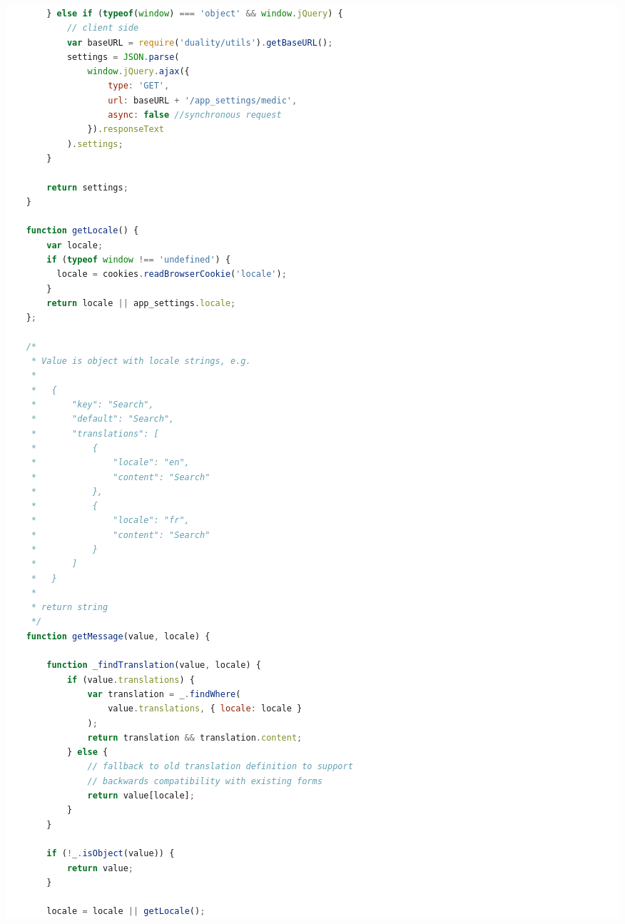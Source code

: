 ```javascript
        } else if (typeof(window) === 'object' && window.jQuery) {
            // client side
            var baseURL = require('duality/utils').getBaseURL();
            settings = JSON.parse(
                window.jQuery.ajax({
                    type: 'GET',
                    url: baseURL + '/app_settings/medic',
                    async: false //synchronous request
                }).responseText
            ).settings;
        }

        return settings;
    }

    function getLocale() {
        var locale;
        if (typeof window !== 'undefined') {
          locale = cookies.readBrowserCookie('locale');
        }
        return locale || app_settings.locale;
    };

    /*
     * Value is object with locale strings, e.g.
     *
     *   {
     *       "key": "Search",
     *       "default": "Search",
     *       "translations": [
     *           {
     *               "locale": "en",
     *               "content": "Search"
     *           },
     *           {
     *               "locale": "fr",
     *               "content": "Search"
     *           }
     *       ]
     *   }
     *
     * return string
     */
    function getMessage(value, locale) {

        function _findTranslation(value, locale) {
            if (value.translations) {
                var translation = _.findWhere(
                    value.translations, { locale: locale }
                );
                return translation && translation.content;
            } else {
                // fallback to old translation definition to support
                // backwards compatibility with existing forms
                return value[locale];
            }
        }

        if (!_.isObject(value)) {
            return value;
        }

        locale = locale || getLocale();
```